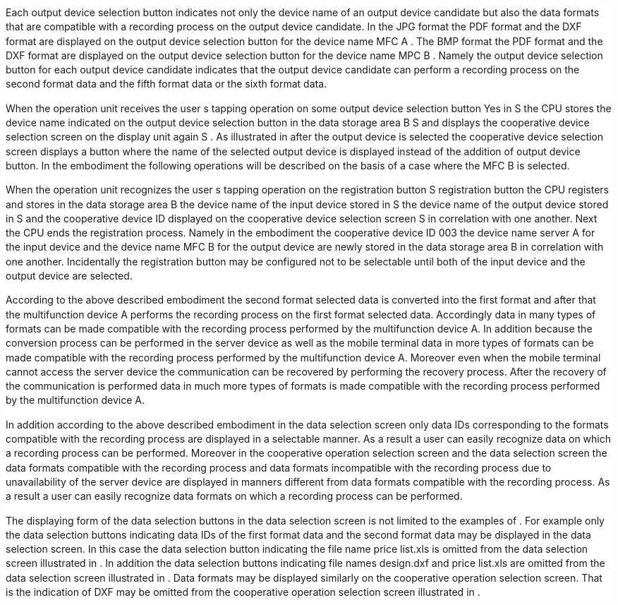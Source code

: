 Each output device selection button indicates not only the device name of an output device candidate but also the data formats that are compatible with a recording process on the output device candidate. In the JPG format the PDF format and the DXF format are displayed on the output device selection button for the device name MFC A . The BMP format the PDF format and the DXF format are displayed on the output device selection button for the device name MPC B . Namely the output device selection button for each output device candidate indicates that the output device candidate can perform a recording process on the second format data and the fifth format data or the sixth format data.

When the operation unit receives the user s tapping operation on some output device selection button Yes in S the CPU stores the device name indicated on the output device selection button in the data storage area B S and displays the cooperative device selection screen on the display unit again S . As illustrated in after the output device is selected the cooperative device selection screen displays a button where the name of the selected output device is displayed instead of the addition of output device button. In the embodiment the following operations will be described on the basis of a case where the MFC B is selected.

When the operation unit recognizes the user s tapping operation on the registration button S registration button the CPU registers and stores in the data storage area B the device name of the input device stored in S the device name of the output device stored in S and the cooperative device ID displayed on the cooperative device selection screen S in correlation with one another. Next the CPU ends the registration process. Namely in the embodiment the cooperative device ID 003 the device name server A for the input device and the device name MFC B for the output device are newly stored in the data storage area B in correlation with one another. Incidentally the registration button may be configured not to be selectable until both of the input device and the output device are selected.

According to the above described embodiment the second format selected data is converted into the first format and after that the multifunction device A performs the recording process on the first format selected data. Accordingly data in many types of formats can be made compatible with the recording process performed by the multifunction device A. In addition because the conversion process can be performed in the server device as well as the mobile terminal data in more types of formats can be made compatible with the recording process performed by the multifunction device A. Moreover even when the mobile terminal cannot access the server device the communication can be recovered by performing the recovery process. After the recovery of the communication is performed data in much more types of formats is made compatible with the recording process performed by the multifunction device A.

In addition according to the above described embodiment in the data selection screen only data IDs corresponding to the formats compatible with the recording process are displayed in a selectable manner. As a result a user can easily recognize data on which a recording process can be performed. Moreover in the cooperative operation selection screen and the data selection screen the data formats compatible with the recording process and data formats incompatible with the recording process due to unavailability of the server device are displayed in manners different from data formats compatible with the recording process. As a result a user can easily recognize data formats on which a recording process can be performed.

The displaying form of the data selection buttons in the data selection screen is not limited to the examples of . For example only the data selection buttons indicating data IDs of the first format data and the second format data may be displayed in the data selection screen. In this case the data selection button indicating the file name price list.xls is omitted from the data selection screen illustrated in . In addition the data selection buttons indicating file names design.dxf and price list.xls are omitted from the data selection screen illustrated in . Data formats may be displayed similarly on the cooperative operation selection screen. That is the indication of DXF may be omitted from the cooperative operation selection screen illustrated in .
